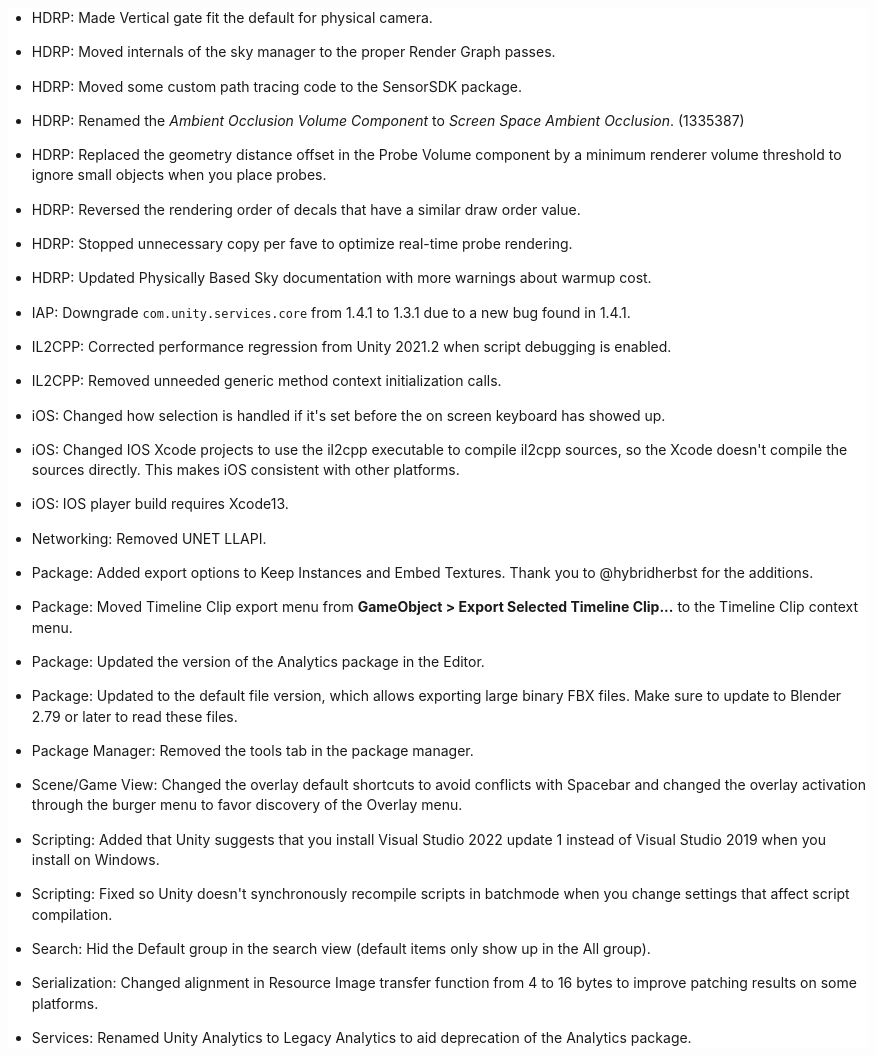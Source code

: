 *   HDRP: Made Vertical gate fit the default for physical camera.
    
*   HDRP: Moved internals of the sky manager to the proper Render Graph passes.
    
*   HDRP: Moved some custom path tracing code to the SensorSDK package.
    
*   HDRP: Renamed the _Ambient Occlusion Volume Component_ to _Screen Space Ambient Occlusion_. (1335387)
    
*   HDRP: Replaced the geometry distance offset in the Probe Volume component by a minimum renderer volume threshold to ignore small objects when you place probes.
    
*   HDRP: Reversed the rendering order of decals that have a similar draw order value.
    
*   HDRP: Stopped unnecessary copy per fave to optimize real-time probe rendering.
    
*   HDRP: Updated Physically Based Sky documentation with more warnings about warmup cost.
    
*   IAP: Downgrade `com.unity.services.core` from 1.4.1 to 1.3.1 due to a new bug found in 1.4.1.
    
*   IL2CPP: Corrected performance regression from Unity 2021.2 when script debugging is enabled.
    
*   IL2CPP: Removed unneeded generic method context initialization calls.
    
*   iOS: Changed how selection is handled if it's set before the on screen keyboard has showed up.
    
*   iOS: Changed IOS Xcode projects to use the il2cpp executable to compile il2cpp sources, so the Xcode doesn't compile the sources directly. This makes iOS consistent with other platforms.
    
*   iOS: IOS player build requires Xcode13.
    
*   Networking: Removed UNET LLAPI.
    
*   Package: Added export options to Keep Instances and Embed Textures. Thank you to @hybridherbst for the additions.
    
*   Package: Moved Timeline Clip export menu from **GameObject > Export Selected Timeline Clip...** to the Timeline Clip context menu.
    
*   Package: Updated the version of the Analytics package in the Editor.
    
*   Package: Updated to the default file version, which allows exporting large binary FBX files. Make sure to update to Blender 2.79 or later to read these files.
    
*   Package Manager: Removed the tools tab in the package manager.
    
*   Scene/Game View: Changed the overlay default shortcuts to avoid conflicts with Spacebar and changed the overlay activation through the burger menu to favor discovery of the Overlay menu.
    
*   Scripting: Added that Unity suggests that you install Visual Studio 2022 update 1 instead of Visual Studio 2019 when you install on Windows.
    
*   Scripting: Fixed so Unity doesn't synchronously recompile scripts in batchmode when you change settings that affect script compilation.
    
*   Search: Hid the Default group in the search view (default items only show up in the All group).
    
*   Serialization: Changed alignment in Resource Image transfer function from 4 to 16 bytes to improve patching results on some platforms.
    
*   Services: Renamed Unity Analytics to Legacy Analytics to aid deprecation of the Analytics package.
    